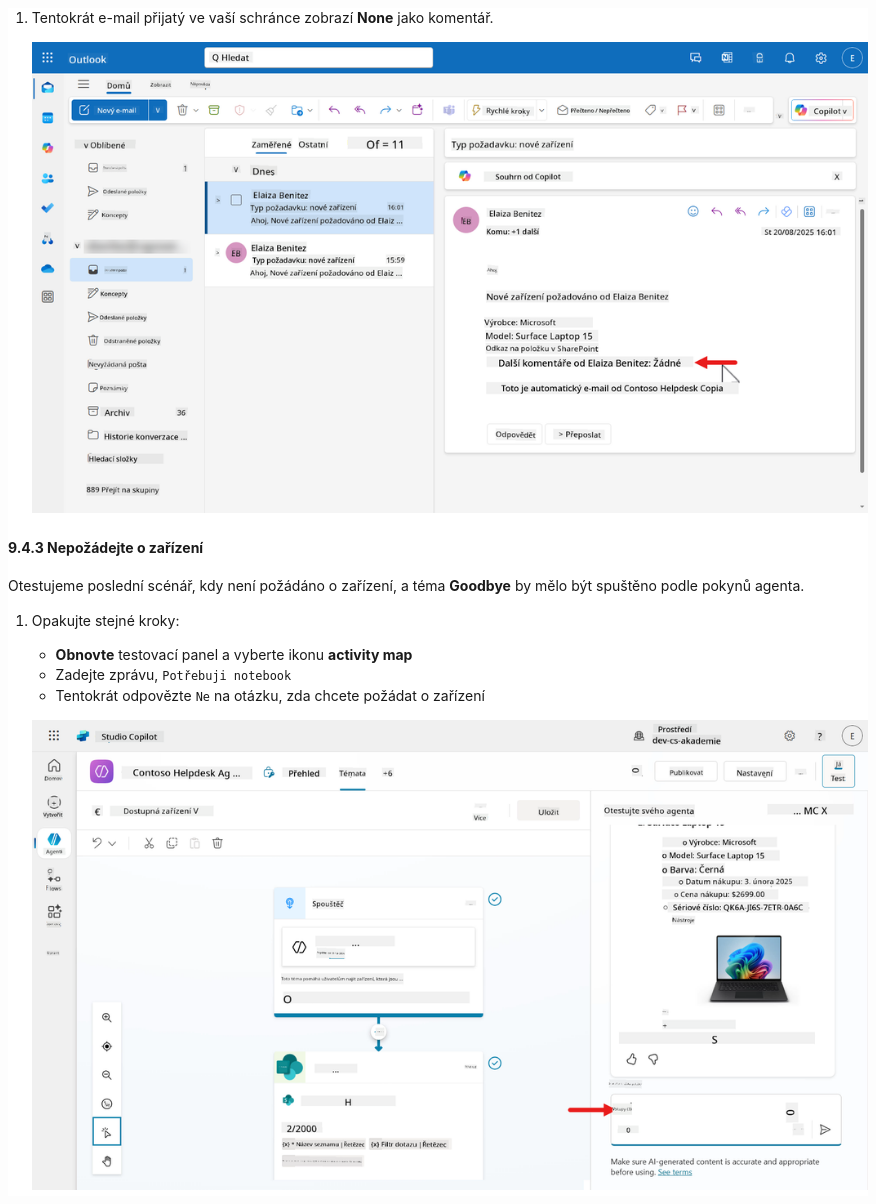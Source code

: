 1. Tentokrát e-mail přijatý ve vaší schránce zobrazí **None** jako komentář.

   ![E-mail přijat](../../../../../translated_images/9.4_15_ReviewEmailMessage.137f35152c9da4b4a02bebec5f0cc9e55cfa25679770ace003aa19482ed0f3eb.cs.png)

#### 9.4.3 Nepožádejte o zařízení

Otestujeme poslední scénář, kdy není požádáno o zařízení, a téma **Goodbye** by mělo být spuštěno podle pokynů agenta.

1. Opakujte stejné kroky:

   - **Obnovte** testovací panel a vyberte ikonu **activity map**
   - Zadejte zprávu, `Potřebuji notebook`
   - Tentokrát odpovězte `Ne` na otázku, zda chcete požádat o zařízení

   ![Testování agenta](../../../../../translated_images/9.4_16_TestAgent_RequestDevice_No.85f205968f1d4083f20cc890a707748f8e06c01a19536cd299a13bdde2350de7.cs.png)
